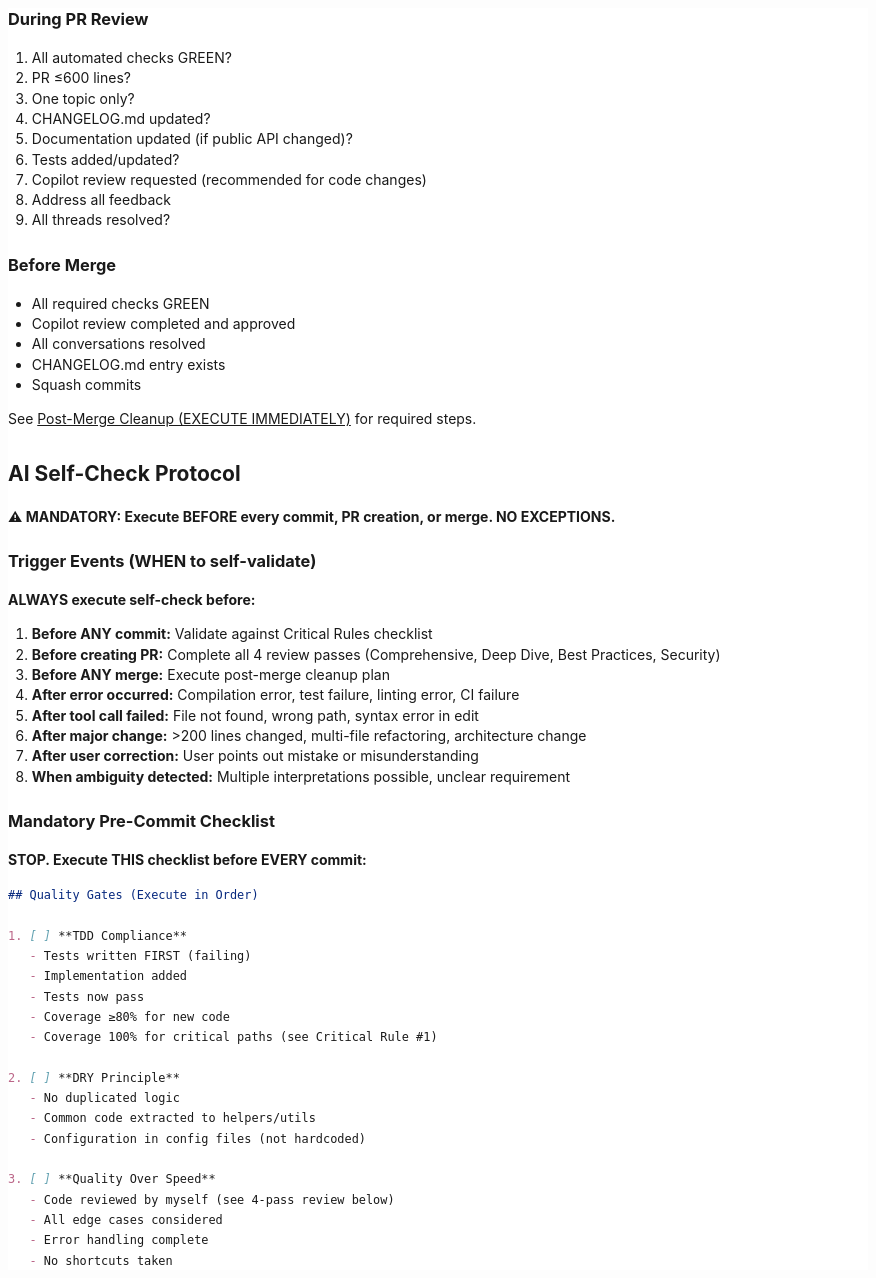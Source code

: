 ### During PR Review

1. All automated checks GREEN?
2. PR ≤600 lines?
3. One topic only?
4. CHANGELOG.md updated?
5. Documentation updated (if public API changed)?
6. Tests added/updated?
7. Copilot review requested (recommended for code changes)
8. Address all feedback
9. All threads resolved?

### Before Merge

- All required checks GREEN
- Copilot review completed and approved
- All conversations resolved
- CHANGELOG.md entry exists
- Squash commits

See [Post-Merge Cleanup (EXECUTE IMMEDIATELY)](#post-merge-cleanup-execute-immediately) for required steps.

## AI Self-Check Protocol

**⚠️ MANDATORY: Execute BEFORE every commit, PR creation, or merge. NO EXCEPTIONS.**

### Trigger Events (WHEN to self-validate)

**ALWAYS execute self-check before:**

1. **Before ANY commit:** Validate against Critical Rules checklist
2. **Before creating PR:** Complete all 4 review passes (Comprehensive, Deep Dive, Best Practices, Security)
3. **Before ANY merge:** Execute post-merge cleanup plan
4. **After error occurred:** Compilation error, test failure, linting error, CI failure
5. **After tool call failed:** File not found, wrong path, syntax error in edit
6. **After major change:** >200 lines changed, multi-file refactoring, architecture change
7. **After user correction:** User points out mistake or misunderstanding
8. **When ambiguity detected:** Multiple interpretations possible, unclear requirement

### Mandatory Pre-Commit Checklist

**STOP. Execute THIS checklist before EVERY commit:**

```markdown
## Quality Gates (Execute in Order)

1. [ ] **TDD Compliance**
   - Tests written FIRST (failing)
   - Implementation added
   - Tests now pass
   - Coverage ≥80% for new code
   - Coverage 100% for critical paths (see Critical Rule #1)

2. [ ] **DRY Principle**
   - No duplicated logic
   - Common code extracted to helpers/utils
   - Configuration in config files (not hardcoded)

3. [ ] **Quality Over Speed**
   - Code reviewed by myself (see 4-pass review below)
   - All edge cases considered
   - Error handling complete
   - No shortcuts taken
```